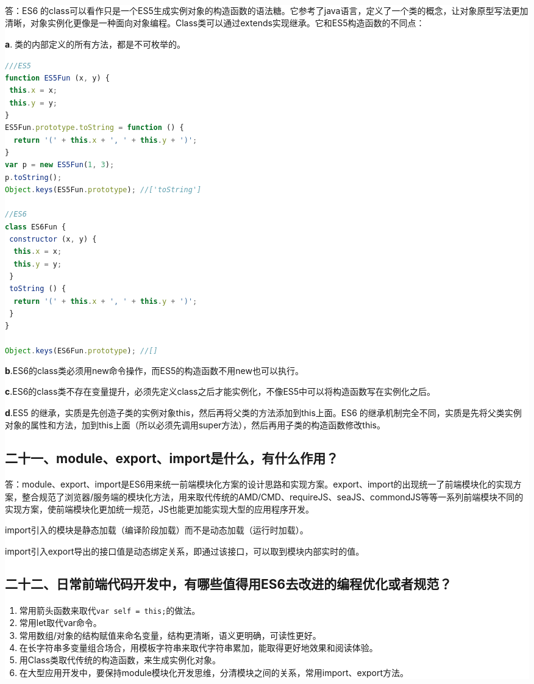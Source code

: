 答：ES6 的class可以看作只是一个ES5生成实例对象的构造函数的语法糖。它参考了java语言，定义了一个类的概念，让对象原型写法更加清晰，对象实例化更像是一种面向对象编程。Class类可以通过extends实现继承。它和ES5构造函数的不同点：

**a**. 类的内部定义的所有方法，都是不可枚举的。

```js
///ES5
function ES5Fun (x, y) {
 this.x = x;
 this.y = y;
}
ES5Fun.prototype.toString = function () {
  return '(' + this.x + ', ' + this.y + ')';
}
var p = new ES5Fun(1, 3);
p.toString();
Object.keys(ES5Fun.prototype); //['toString']

//ES6
class ES6Fun {
 constructor (x, y) {
  this.x = x;
  this.y = y;
 }
 toString () {
  return '(' + this.x + ', ' + this.y + ')';
 }
}

Object.keys(ES6Fun.prototype); //[]
```

**b**.ES6的class类必须用new命令操作，而ES5的构造函数不用new也可以执行。

**c**.ES6的class类不存在变量提升，必须先定义class之后才能实例化，不像ES5中可以将构造函数写在实例化之后。

**d**.ES5 的继承，实质是先创造子类的实例对象this，然后再将父类的方法添加到this上面。ES6 的继承机制完全不同，实质是先将父类实例对象的属性和方法，加到this上面（所以必须先调用super方法），然后再用子类的构造函数修改this。

## 二十一、module、export、import是什么，有什么作用？

答：module、export、import是ES6用来统一前端模块化方案的设计思路和实现方案。export、import的出现统一了前端模块化的实现方案，整合规范了浏览器/服务端的模块化方法，用来取代传统的AMD/CMD、requireJS、seaJS、commondJS等等一系列前端模块不同的实现方案，使前端模块化更加统一规范，JS也能更加能实现大型的应用程序开发。

import引入的模块是静态加载（编译阶段加载）而不是动态加载（运行时加载）。

import引入export导出的接口值是动态绑定关系，即通过该接口，可以取到模块内部实时的值。

## 二十二、日常前端代码开发中，有哪些值得用ES6去改进的编程优化或者规范？

1. 常用箭头函数来取代`var self = this;`的做法。
2. 常用let取代var命令。
3. 常用数组/对象的结构赋值来命名变量，结构更清晰，语义更明确，可读性更好。
4. 在长字符串多变量组合场合，用模板字符串来取代字符串累加，能取得更好地效果和阅读体验。
5. 用Class类取代传统的构造函数，来生成实例化对象。
6. 在大型应用开发中，要保持module模块化开发思维，分清模块之间的关系，常用import、export方法。